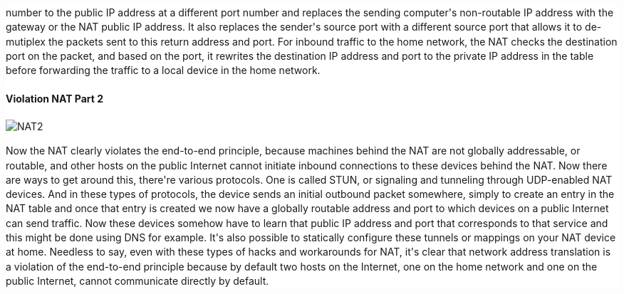 number to the public IP address at a different port number and replaces the sending computer's
non-routable IP address with the gateway or the NAT public IP address. It also replaces the
sender's source port with a different source port that allows it to de-mutiplex the packets sent to
this return address and port. For inbound traffic to the home network, the NAT checks the
destination port on the packet, and based on the port, it rewrites the destination IP address and
port to the private IP address in the table before forwarding the traffic to a local device in the
home network.



#### Violation NAT Part 2

![NAT2](/6250/images/fig2.22.png)

Now the NAT clearly violates the end-to-end principle, because machines behind the NAT are
not globally addressable, or routable, and other hosts on the public Internet cannot initiate
inbound connections to these devices behind the NAT. Now there are ways to get around this,
there're various protocols. One is called STUN, or signaling and tunneling through UDP-enabled
NAT devices. And in these types of protocols, the device sends an initial outbound packet
somewhere, simply to create an entry in the NAT table and once that entry is created we now
have a globally routable address and port to which devices on a public Internet can send traffic.
Now these devices somehow have to learn that public IP address and port that corresponds to
that service and this might be done using DNS for example. It's also possible to statically
configure these tunnels or mappings on your NAT device at home. Needless to say, even with
these types of hacks and workarounds for NAT, it's clear that network address translation is a
violation of the end-to-end principle because by default two hosts on the Internet, one on the
home network and one on the public Internet, cannot communicate directly by default.




